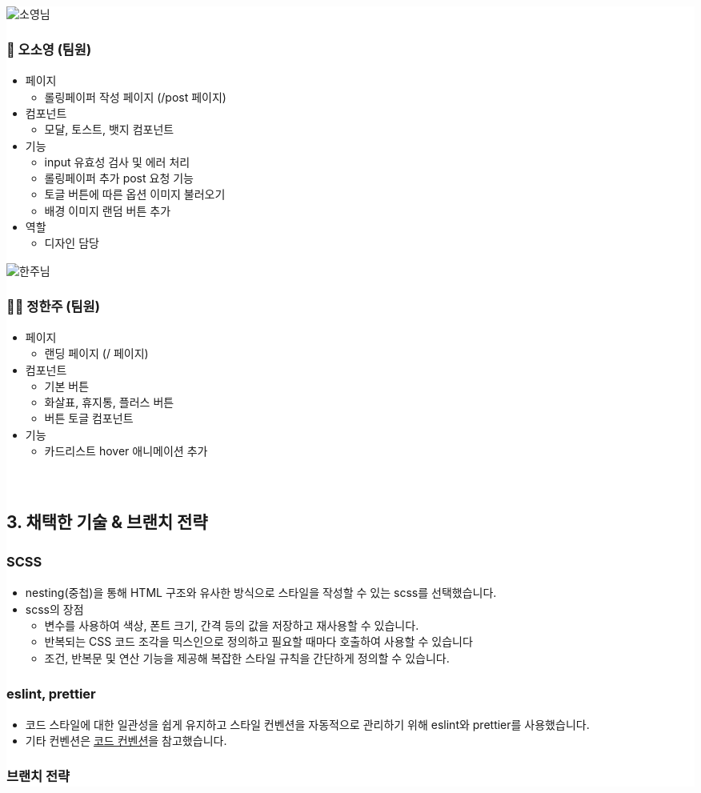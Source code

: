 
![소영님](https://github.com/mxkxx1011/Rolling/assets/100355178/59f09d98-52cf-4722-becd-e5f68535cc5c)

### 🤩 오소영 (팀원)

- 페이지
    - 롤링페이퍼 작성 페이지 (/post 페이지)
- 컴포넌트
    - 모달, 토스트, 뱃지 컴포넌트
- 기능
    - input 유효성 검사 및 에러 처리
    - 롤링페이퍼 추가 post 요청 기능
    - 토글 버튼에 따른 옵션 이미지 불러오기
    - 배경 이미지 랜덤 버튼 추가
- 역할
    - 디자인 담당


![한주님](https://github.com/mxkxx1011/Rolling/assets/100355178/cb14a112-7f98-4e89-bdd2-f13813646517)


### 😵‍💫 정한주 (팀원)

- 페이지
    - 랜딩 페이지 (/ 페이지)
- 컴포넌트
    - 기본 버튼
    - 화살표, 휴지통, 플러스 버튼
    - 버튼 토글 컴포넌트
- 기능
    - 카드리스트 hover 애니메이션 추가


<br>

## 3. 채택한 기술 & 브랜치 전략
### SCSS

- nesting(중첩)을 통해 HTML 구조와 유사한 방식으로 스타일을 작성할 수 있는 scss를 선택했습니다.
- scss의 장점
    - 변수를 사용하여 색상, 폰트 크기, 간격 등의 값을 저장하고 재사용할 수 있습니다.
    - 반복되는 CSS 코드 조각을 믹스인으로 정의하고 필요할 때마다 호출하여 사용할 수 있습니다
    - 조건, 반복문 및 연산 기능을 제공해 복잡한 스타일 규칙을 간단하게 정의할 수 있습니다.

### eslint, prettier

- 코드 스타일에 대한 일관성을 쉽게 유지하고 스타일 컨벤션을 자동적으로 관리하기 위해 eslint와 prettier를 사용했습니다.
- 기타 컨벤션은 [코드 컨벤션](https://github.com/mxkxx1011/Rolling/wiki/%EC%BD%94%EB%93%9C-%EC%BB%A8%EB%B2%A4%EC%85%98)을 참고했습니다.

### 브랜치 전략
